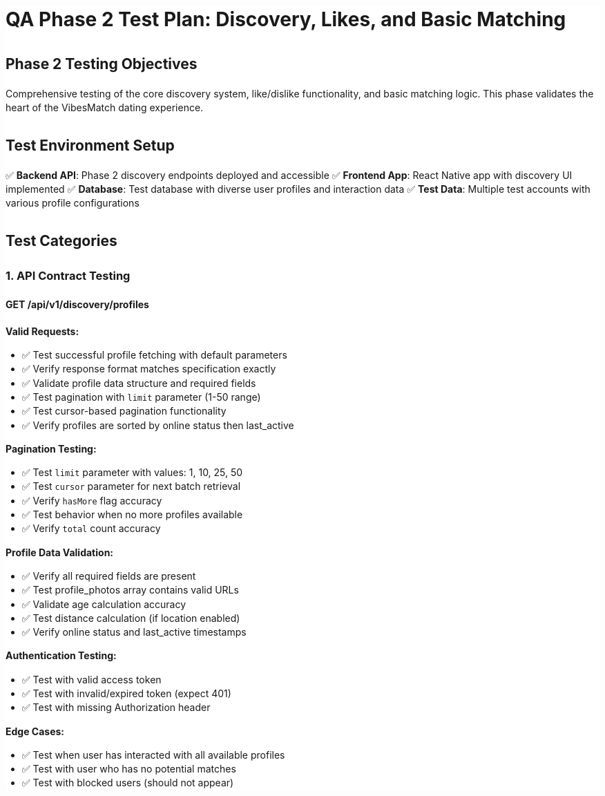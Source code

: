 # QA Phase 2 Test Plan: Discovery, Likes, and Basic Matching

## Phase 2 Testing Objectives
Comprehensive testing of the core discovery system, like/dislike functionality, and basic matching logic. This phase validates the heart of the VibesMatch dating experience.

## Test Environment Setup
✅ **Backend API**: Phase 2 discovery endpoints deployed and accessible
✅ **Frontend App**: React Native app with discovery UI implemented
✅ **Database**: Test database with diverse user profiles and interaction data
✅ **Test Data**: Multiple test accounts with various profile configurations

## Test Categories

### 1. API Contract Testing

#### GET /api/v1/discovery/profiles
**Valid Requests:**
- ✅ Test successful profile fetching with default parameters
- ✅ Verify response format matches specification exactly
- ✅ Validate profile data structure and required fields
- ✅ Test pagination with `limit` parameter (1-50 range)
- ✅ Test cursor-based pagination functionality
- ✅ Verify profiles are sorted by online status then last_active

**Pagination Testing:**
- ✅ Test `limit` parameter with values: 1, 10, 25, 50
- ✅ Test `cursor` parameter for next batch retrieval
- ✅ Verify `hasMore` flag accuracy
- ✅ Test behavior when no more profiles available
- ✅ Verify `total` count accuracy

**Profile Data Validation:**
- ✅ Verify all required fields are present
- ✅ Test profile_photos array contains valid URLs
- ✅ Validate age calculation accuracy
- ✅ Test distance calculation (if location enabled)
- ✅ Verify online status and last_active timestamps

**Authentication Testing:**
- ✅ Test with valid access token
- ✅ Test with invalid/expired token (expect 401)
- ✅ Test with missing Authorization header

**Edge Cases:**
- ✅ Test when user has interacted with all available profiles
- ✅ Test with user who has no potential matches
- ✅ Test with blocked users (should not appear)
